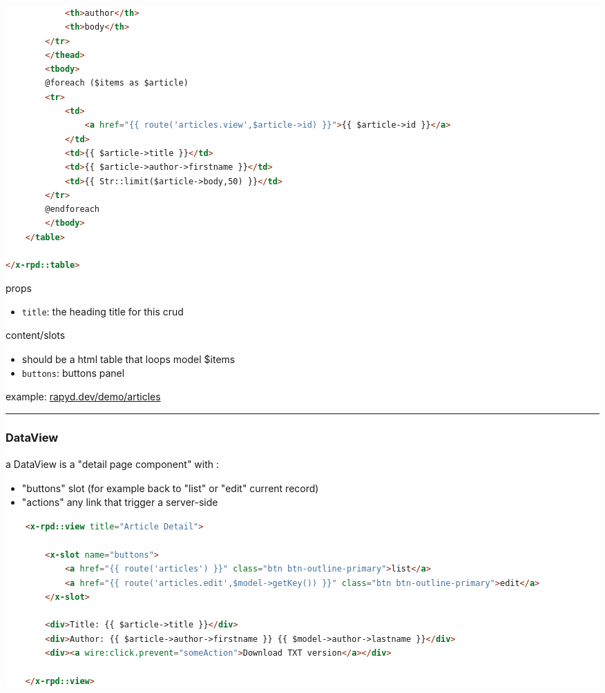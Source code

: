 ```html
            <th>author</th>
            <th>body</th>
        </tr>
        </thead>
        <tbody>
        @foreach ($items as $article)
        <tr>
            <td>
                <a href="{{ route('articles.view',$article->id) }}">{{ $article->id }}</a>
            </td>
            <td>{{ $article->title }}</td>
            <td>{{ $article->author->firstname }}</td>
            <td>{{ Str::limit($article->body,50) }}</td>
        </tr>
        @endforeach
        </tbody>
    </table>

</x-rpd::table>
```
    
props
- `title`: the heading title for this crud

content/slots
- should be a html table that loops model $items
- `buttons`: buttons panel

example: [rapyd.dev/demo/articles](https://rapyd.dev/demo/articles)


---
### DataView
a DataView is a "detail page component" with :  

- "buttons" slot (for example back to "list" or "edit" current record)
- "actions" any link that trigger a server-side  

```html
    <x-rpd::view title="Article Detail">

        <x-slot name="buttons">
            <a href="{{ route('articles') }}" class="btn btn-outline-primary">list</a>
            <a href="{{ route('articles.edit',$model->getKey()) }}" class="btn btn-outline-primary">edit</a>
        </x-slot>

        <div>Title: {{ $article->title }}</div>
        <div>Author: {{ $article->author->firstname }} {{ $model->author->lastname }}</div>
        <div><a wire:click.prevent="someAction">Download TXT version</a></div>
          
    </x-rpd::view>
```
